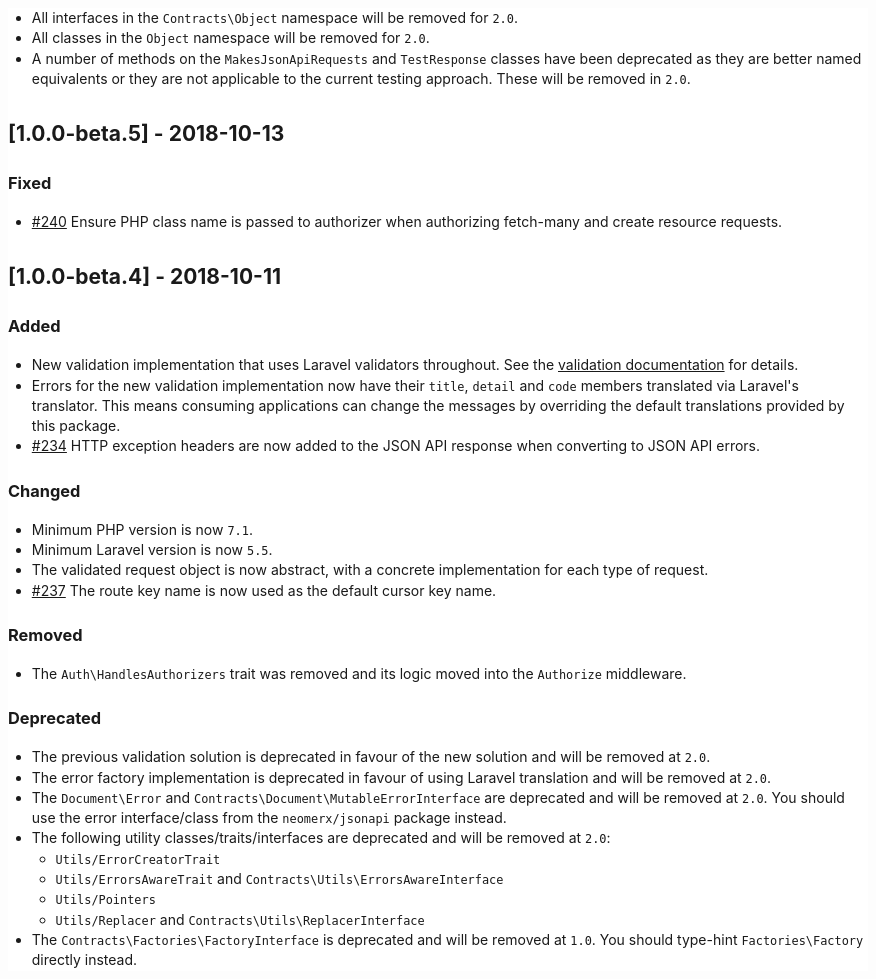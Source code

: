 - All interfaces in the `Contracts\Object` namespace will be removed for `2.0`.
- All classes in the `Object` namespace will be removed for `2.0`.
- A number of methods on the `MakesJsonApiRequests` and `TestResponse` classes have been deprecated as they are better
  named equivalents or they are not applicable to the current testing approach. These will be removed in `2.0`.

## [1.0.0-beta.5] - 2018-10-13

### Fixed

- [#240](https://github.com/cloudcreativity/laravel-json-api/issues/240)
  Ensure PHP class name is passed to authorizer when authorizing fetch-many and create resource requests.

## [1.0.0-beta.4] - 2018-10-11

### Added

- New validation implementation that uses Laravel validators throughout. See the
  [validation documentation](./docs/basics/validators.md) for details.
- Errors for the new validation implementation now have their `title`, `detail` and `code` members translated via
  Laravel's translator. This means consuming applications can change the messages by overriding the default translations
  provided by this package.
- [#234](https://github.com/cloudcreativity/laravel-json-api/issues/234)
  HTTP exception headers are now added to the JSON API response when converting to JSON API errors.

### Changed

- Minimum PHP version is now `7.1`.
- Minimum Laravel version is now `5.5`.
- The validated request object is now abstract, with a concrete implementation for each type of request.
- [#237](https://github.com/cloudcreativity/laravel-json-api/issues/237)
  The route key name is now used as the default cursor key name.

### Removed

- The `Auth\HandlesAuthorizers` trait was removed and its logic moved into the `Authorize` middleware.

### Deprecated

- The previous validation solution is deprecated in favour of the new solution and will be removed at `2.0`.
- The error factory implementation is deprecated in favour of using Laravel translation and will be removed at `2.0`.
- The `Document\Error` and `Contracts\Document\MutableErrorInterface` are deprecated and will be removed at `2.0`. You
  should use the error interface/class from the `neomerx/jsonapi` package instead.
- The following utility classes/traits/interfaces are deprecated and will be removed at `2.0`:
    - `Utils/ErrorCreatorTrait`
    - `Utils/ErrorsAwareTrait` and `Contracts\Utils\ErrorsAwareInterface`
    - `Utils/Pointers`
    - `Utils/Replacer` and `Contracts\Utils\ReplacerInterface`
- The `Contracts\Factories\FactoryInterface` is deprecated and will be removed at `1.0`. You should
  type-hint `Factories\Factory` directly instead.
